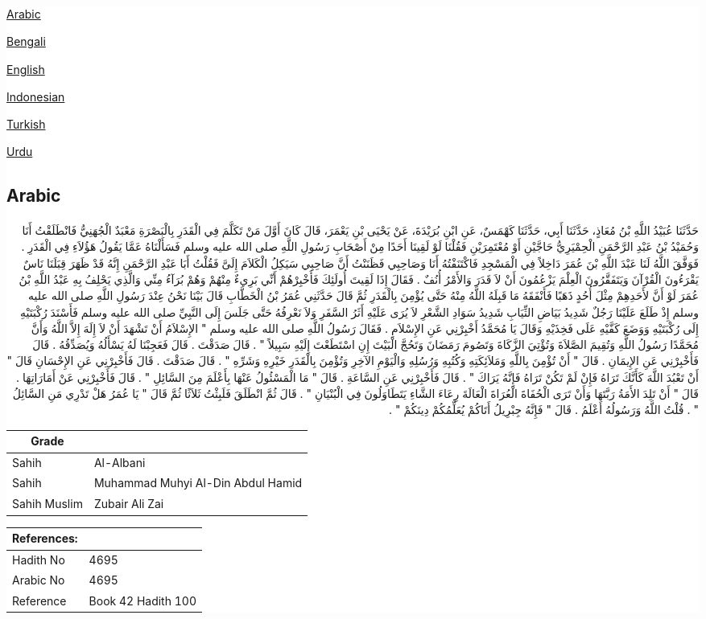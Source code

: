 [Arabic](#arabic)

[Bengali](#bengali)

[English](#english)

[Indonesian](#indonesian)

[Turkish](#turkish)

[Urdu](#urdu)

## Arabic


<div dir="rtl" lang="ar" style={{fontSize:'larger',backgroundColor:'#f8f9fa',padding:20}}>
حَدَّثَنَا عُبَيْدُ اللَّهِ بْنُ مُعَاذٍ، حَدَّثَنَا أَبِي، حَدَّثَنَا كَهْمَسٌ، عَنِ ابْنِ بُرَيْدَةَ، عَنْ يَحْيَى بْنِ يَعْمَرَ، قَالَ كَانَ أَوَّلَ مَنْ تَكَلَّمَ فِي الْقَدَرِ بِالْبَصْرَةِ مَعْبَدٌ الْجُهَنِيُّ فَانْطَلَقْتُ أَنَا وَحُمَيْدُ بْنُ عَبْدِ الرَّحْمَنِ الْحِمْيَرِيُّ حَاجَّيْنِ أَوْ مُعْتَمِرَيْنِ فَقُلْنَا لَوْ لَقِينَا أَحَدًا مِنْ أَصْحَابِ رَسُولِ اللَّهِ صلى الله عليه وسلم فَسَأَلْنَاهُ عَمَّا يَقُولُ هَؤُلاَءِ فِي الْقَدَرِ ‏.‏ فَوَفَّقَ اللَّهُ لَنَا عَبْدَ اللَّهِ بْنَ عُمَرَ دَاخِلاً فِي الْمَسْجِدِ فَاكْتَنَفْتُهُ أَنَا وَصَاحِبِي فَظَنَنْتُ أَنَّ صَاحِبِي سَيَكِلُ الْكَلاَمَ إِلَىَّ فَقُلْتُ أَبَا عَبْدِ الرَّحْمَنِ إِنَّهُ قَدْ ظَهَرَ قِبَلَنَا نَاسٌ يَقْرَءُونَ الْقُرْآنَ وَيَتَفَقَّرُونَ الْعِلْمَ يَزْعُمُونَ أَنْ لاَ قَدَرَ وَالأَمْرُ أُنُفٌ ‏.‏ فَقَالَ إِذَا لَقِيتَ أُولَئِكَ فَأَخْبِرْهُمْ أَنِّي بَرِيءٌ مِنْهُمْ وَهُمْ بُرَآءُ مِنِّي وَالَّذِي يَحْلِفُ بِهِ عَبْدُ اللَّهِ بْنُ عُمَرَ لَوْ أَنَّ لأَحَدِهِمْ مِثْلَ أُحُدٍ ذَهَبًا فَأَنْفَقَهُ مَا قَبِلَهُ اللَّهُ مِنْهُ حَتَّى يُؤْمِنَ بِالْقَدَرِ ثُمَّ قَالَ حَدَّثَنِي عُمَرُ بْنُ الْخَطَّابِ قَالَ بَيْنَا نَحْنُ عِنْدَ رَسُولِ اللَّهِ صلى الله عليه وسلم إِذْ طَلَعَ عَلَيْنَا رَجُلٌ شَدِيدُ بَيَاضِ الثِّيَابِ شَدِيدُ سَوَادِ الشَّعْرِ لاَ يُرَى عَلَيْهِ أَثَرُ السَّفَرِ وَلاَ نَعْرِفُهُ حَتَّى جَلَسَ إِلَى النَّبِيِّ صلى الله عليه وسلم فَأَسْنَدَ رُكْبَتَيْهِ إِلَى رُكْبَتَيْهِ وَوَضَعَ كَفَّيْهِ عَلَى فَخِذَيْهِ وَقَالَ يَا مُحَمَّدُ أَخْبِرْنِي عَنِ الإِسْلاَمِ ‏.‏ فَقَالَ رَسُولُ اللَّهِ صلى الله عليه وسلم ‏"‏ الإِسْلاَمُ أَنْ تَشْهَدَ أَنْ لاَ إِلَهَ إِلاَّ اللَّهُ وَأَنَّ مُحَمَّدًا رَسُولُ اللَّهِ وَتُقِيمَ الصَّلاَةَ وَتُؤْتِيَ الزَّكَاةَ وَتَصُومَ رَمَضَانَ وَتَحُجَّ الْبَيْتَ إِنِ اسْتَطَعْتَ إِلَيْهِ سَبِيلاً ‏"‏ ‏.‏ قَالَ صَدَقْتَ ‏.‏ قَالَ فَعَجِبْنَا لَهُ يَسْأَلُهُ وَيُصَدِّقُهُ ‏.‏ قَالَ فَأَخْبِرْنِي عَنِ الإِيمَانِ ‏.‏ قَالَ ‏"‏ أَنْ تُؤْمِنَ بِاللَّهِ وَمَلاَئِكَتِهِ وَكُتُبِهِ وَرُسُلِهِ وَالْيَوْمِ الآخِرِ وَتُؤْمِنَ بِالْقَدَرِ خَيْرِهِ وَشَرِّهِ ‏"‏ ‏.‏ قَالَ صَدَقْتَ ‏.‏ قَالَ فَأَخْبِرْنِي عَنِ الإِحْسَانِ قَالَ ‏"‏ أَنْ تَعْبُدَ اللَّهَ كَأَنَّكَ تَرَاهُ فَإِنْ لَمْ تَكُنْ تَرَاهُ فَإِنَّهُ يَرَاكَ ‏"‏ ‏.‏ قَالَ فَأَخْبِرْنِي عَنِ السَّاعَةِ ‏.‏ قَالَ ‏"‏ مَا الْمَسْئُولُ عَنْهَا بِأَعْلَمَ مِنَ السَّائِلِ ‏"‏ ‏.‏ قَالَ فَأَخْبِرْنِي عَنْ أَمَارَاتِهَا ‏.‏ قَالَ ‏"‏ أَنْ تَلِدَ الأَمَةُ رَبَّتَهَا وَأَنْ تَرَى الْحُفَاةَ الْعُرَاةَ الْعَالَةَ رِعَاءَ الشَّاءِ يَتَطَاوَلُونَ فِي الْبُنْيَانِ ‏"‏ ‏.‏ قَالَ ثُمَّ انْطَلَقَ فَلَبِثْتُ ثَلاَثًا ثُمَّ قَالَ ‏"‏ يَا عُمَرُ هَلْ تَدْرِي مَنِ السَّائِلُ ‏"‏ ‏.‏ قُلْتُ اللَّهُ وَرَسُولُهُ أَعْلَمُ ‏.‏ قَالَ ‏"‏ فَإِنَّهُ جِبْرِيلُ أَتَاكُمْ يُعَلِّمُكُمْ دِينَكُمْ ‏"‏ ‏.‏
</div>
<div style={{backgroundColor:'#f8f9fa',padding:20, marginBottom: 10}}><table> <thead> <tr> <th>Grade</th> <th></th> </tr> </thead> <tbody> <tr><td>Sahih</td><td>Al-Albani</td></tr><tr><td>Sahih</td><td>Muhammad Muhyi Al-Din Abdul Hamid</td></tr><tr><td>Sahih Muslim</td><td>Zubair Ali Zai</td></tr></tbody></table><table> <thead> <tr> <th>References:</th> <th></th> </tr> </thead> <tbody><tr><td>Hadith No</td><td>4695</td></tr><tr><td>Arabic No</td><td>4695</td></tr><tr><td>Reference</td><td>Book 42 Hadith 100</td></tr></tbody></table></div>


<div dir="rtl" lang="ar" style={{fontSize:'larger',backgroundColor:'#f8f9fa',padding:20}}>